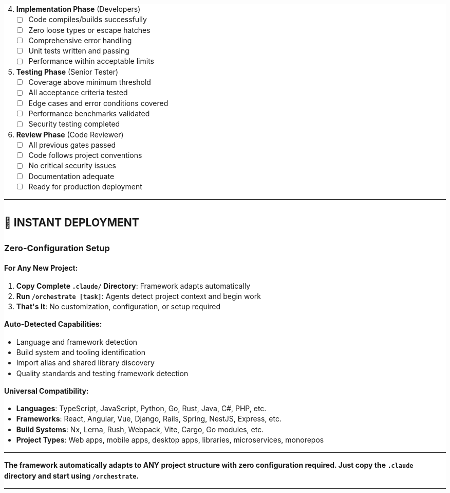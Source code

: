 4. **Implementation Phase** (Developers)
   - [ ] Code compiles/builds successfully
   - [ ] Zero loose types or escape hatches
   - [ ] Comprehensive error handling
   - [ ] Unit tests written and passing
   - [ ] Performance within acceptable limits

5. **Testing Phase** (Senior Tester)
   - [ ] Coverage above minimum threshold
   - [ ] All acceptance criteria tested
   - [ ] Edge cases and error conditions covered
   - [ ] Performance benchmarks validated
   - [ ] Security testing completed

6. **Review Phase** (Code Reviewer)
   - [ ] All previous gates passed
   - [ ] Code follows project conventions
   - [ ] No critical security issues
   - [ ] Documentation adequate
   - [ ] Ready for production deployment

---

## 🚀 INSTANT DEPLOYMENT

### Zero-Configuration Setup

**For Any New Project:**

1. **Copy Complete `.claude/` Directory**: Framework adapts automatically
2. **Run `/orchestrate [task]`**: Agents detect project context and begin work
3. **That's It**: No customization, configuration, or setup required

**Auto-Detected Capabilities:**

- Language and framework detection
- Build system and tooling identification
- Import alias and shared library discovery
- Quality standards and testing framework detection

**Universal Compatibility:**

- **Languages**: TypeScript, JavaScript, Python, Go, Rust, Java, C#, PHP, etc.
- **Frameworks**: React, Angular, Vue, Django, Rails, Spring, NestJS, Express, etc.
- **Build Systems**: Nx, Lerna, Rush, Webpack, Vite, Cargo, Go modules, etc.
- **Project Types**: Web apps, mobile apps, desktop apps, libraries, microservices, monorepos

---

**The framework automatically adapts to ANY project structure with zero configuration required. Just copy the `.claude` directory and start using `/orchestrate`.**

---
